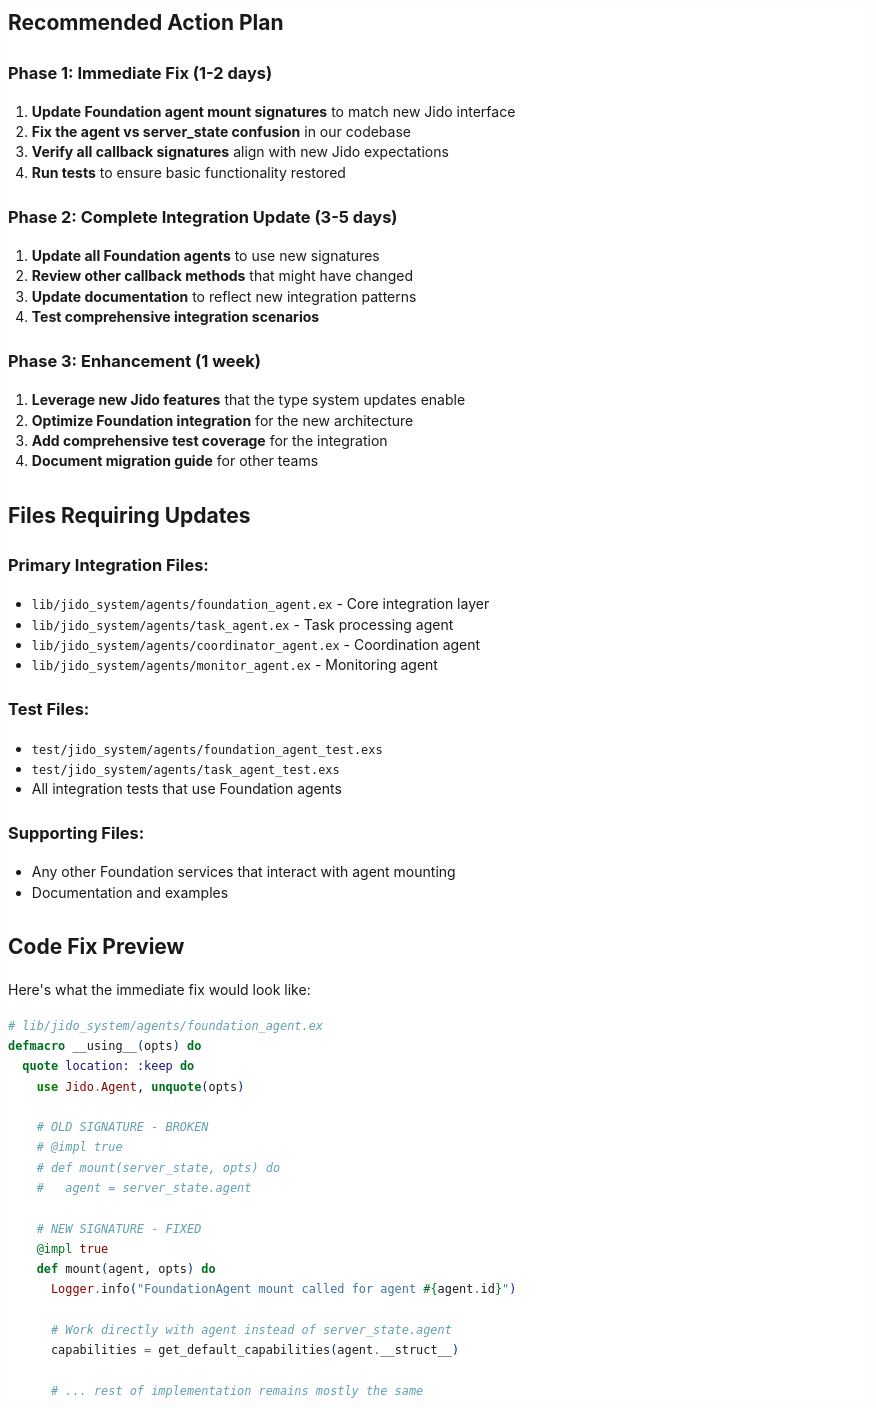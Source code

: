 ## Recommended Action Plan

### **Phase 1: Immediate Fix (1-2 days)**
1. **Update Foundation agent mount signatures** to match new Jido interface
2. **Fix the agent vs server_state confusion** in our codebase  
3. **Verify all callback signatures** align with new Jido expectations
4. **Run tests** to ensure basic functionality restored

### **Phase 2: Complete Integration Update (3-5 days)**
1. **Update all Foundation agents** to use new signatures
2. **Review other callback methods** that might have changed  
3. **Update documentation** to reflect new integration patterns
4. **Test comprehensive integration scenarios**

### **Phase 3: Enhancement (1 week)**
1. **Leverage new Jido features** that the type system updates enable
2. **Optimize Foundation integration** for the new architecture
3. **Add comprehensive test coverage** for the integration
4. **Document migration guide** for other teams

## Files Requiring Updates

### **Primary Integration Files**:
- `lib/jido_system/agents/foundation_agent.ex` - Core integration layer
- `lib/jido_system/agents/task_agent.ex` - Task processing agent  
- `lib/jido_system/agents/coordinator_agent.ex` - Coordination agent
- `lib/jido_system/agents/monitor_agent.ex` - Monitoring agent

### **Test Files**:
- `test/jido_system/agents/foundation_agent_test.exs`
- `test/jido_system/agents/task_agent_test.exs`
- All integration tests that use Foundation agents

### **Supporting Files**:
- Any other Foundation services that interact with agent mounting
- Documentation and examples

## Code Fix Preview

Here's what the immediate fix would look like:

```elixir
# lib/jido_system/agents/foundation_agent.ex
defmacro __using__(opts) do
  quote location: :keep do
    use Jido.Agent, unquote(opts)
    
    # OLD SIGNATURE - BROKEN
    # @impl true  
    # def mount(server_state, opts) do
    #   agent = server_state.agent
    
    # NEW SIGNATURE - FIXED  
    @impl true
    def mount(agent, opts) do
      Logger.info("FoundationAgent mount called for agent #{agent.id}")
      
      # Work directly with agent instead of server_state.agent
      capabilities = get_default_capabilities(agent.__struct__)
      
      # ... rest of implementation remains mostly the same
```